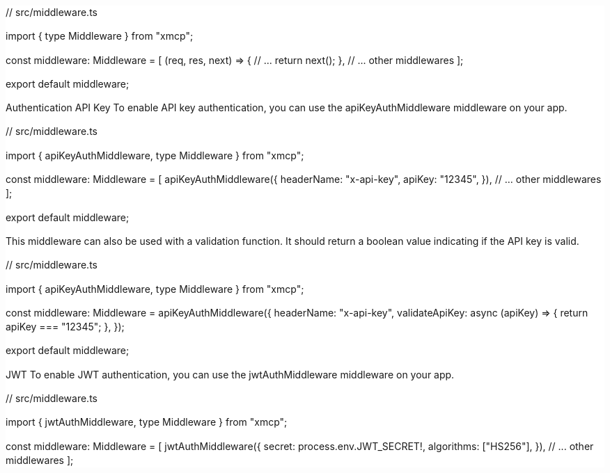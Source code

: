 // src/middleware.ts

import { type Middleware } from "xmcp";

const middleware: Middleware = [
  (req, res, next) => {
    // ...
    return next();
  },
  // ... other middlewares
];

export default middleware;

Authentication
API Key
To enable API key authentication, you can use the apiKeyAuthMiddleware middleware on your app.

// src/middleware.ts

import { apiKeyAuthMiddleware, type Middleware } from "xmcp";

const middleware: Middleware = [
  apiKeyAuthMiddleware({
    headerName: "x-api-key",
    apiKey: "12345",
  }),
  // ... other middlewares
];

export default middleware;

This middleware can also be used with a validation function. It should return a boolean value indicating if the API key is valid.

// src/middleware.ts

import { apiKeyAuthMiddleware, type Middleware } from "xmcp";

const middleware: Middleware = apiKeyAuthMiddleware({
  headerName: "x-api-key",
  validateApiKey: async (apiKey) => {
    return apiKey === "12345";
  },
});

export default middleware;

JWT
To enable JWT authentication, you can use the jwtAuthMiddleware middleware on your app.

// src/middleware.ts

import { jwtAuthMiddleware, type Middleware } from "xmcp";

const middleware: Middleware = [
  jwtAuthMiddleware({
    secret: process.env.JWT_SECRET!,
    algorithms: ["HS256"],
  }),
  // ... other middlewares
];
